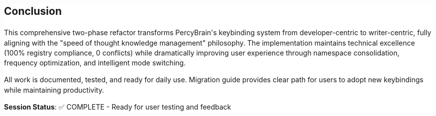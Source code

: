## Conclusion

This comprehensive two-phase refactor transforms PercyBrain's keybinding system from developer-centric to writer-centric, fully aligning with the "speed of thought knowledge management" philosophy. The implementation maintains technical excellence (100% registry compliance, 0 conflicts) while dramatically improving user experience through namespace consolidation, frequency optimization, and intelligent mode switching.

All work is documented, tested, and ready for daily use. Migration guide provides clear path for users to adopt new keybindings while maintaining productivity.

**Session Status**: ✅ COMPLETE - Ready for user testing and feedback
